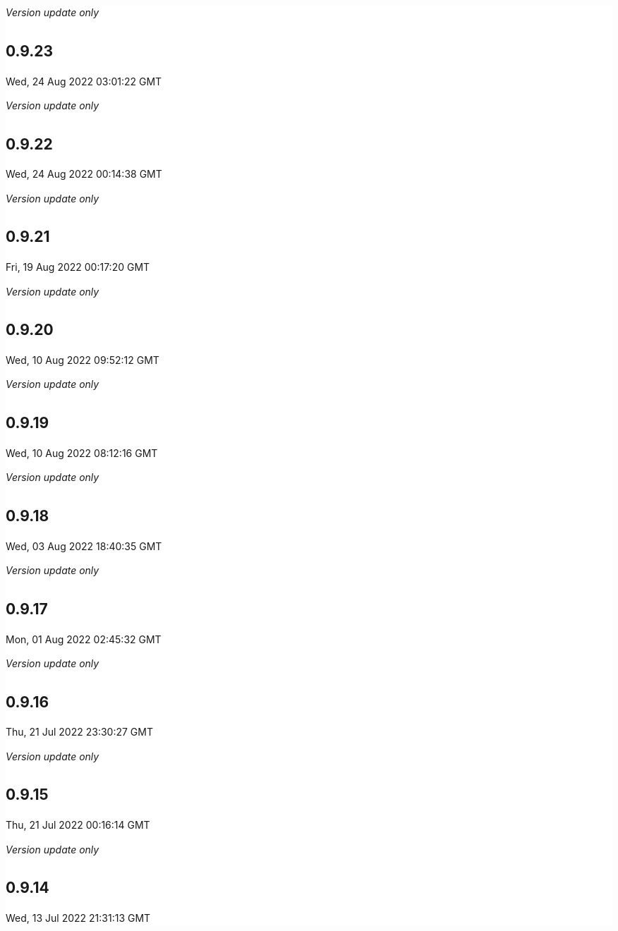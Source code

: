 _Version update only_

## 0.9.23
Wed, 24 Aug 2022 03:01:22 GMT

_Version update only_

## 0.9.22
Wed, 24 Aug 2022 00:14:38 GMT

_Version update only_

## 0.9.21
Fri, 19 Aug 2022 00:17:20 GMT

_Version update only_

## 0.9.20
Wed, 10 Aug 2022 09:52:12 GMT

_Version update only_

## 0.9.19
Wed, 10 Aug 2022 08:12:16 GMT

_Version update only_

## 0.9.18
Wed, 03 Aug 2022 18:40:35 GMT

_Version update only_

## 0.9.17
Mon, 01 Aug 2022 02:45:32 GMT

_Version update only_

## 0.9.16
Thu, 21 Jul 2022 23:30:27 GMT

_Version update only_

## 0.9.15
Thu, 21 Jul 2022 00:16:14 GMT

_Version update only_

## 0.9.14
Wed, 13 Jul 2022 21:31:13 GMT
